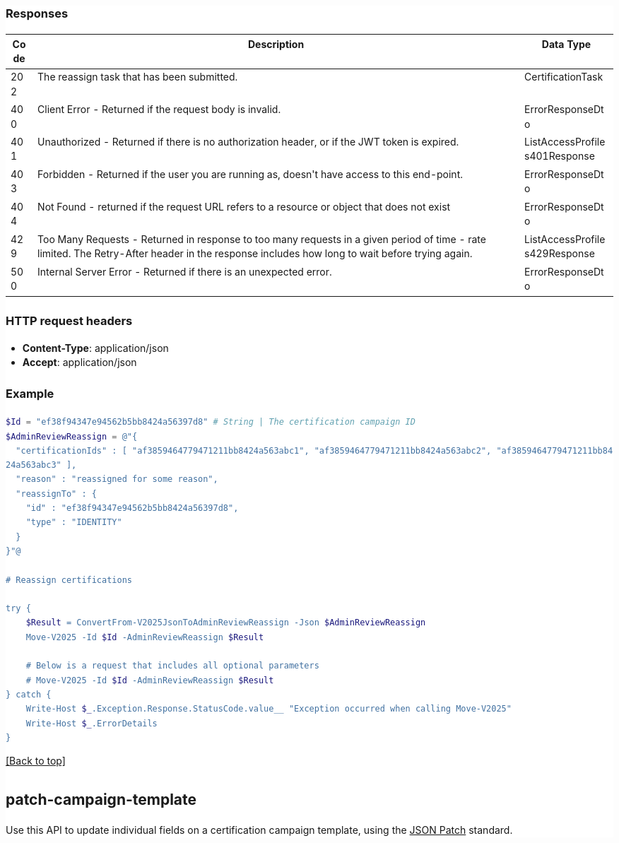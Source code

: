 ### Responses
Code | Description  | Data Type
------------- | ------------- | -------------
202 | The reassign task that has been submitted. | CertificationTask
400 | Client Error - Returned if the request body is invalid. | ErrorResponseDto
401 | Unauthorized - Returned if there is no authorization header, or if the JWT token is expired. | ListAccessProfiles401Response
403 | Forbidden - Returned if the user you are running as, doesn&#39;t have access to this end-point. | ErrorResponseDto
404 | Not Found - returned if the request URL refers to a resource or object that does not exist | ErrorResponseDto
429 | Too Many Requests - Returned in response to too many requests in a given period of time - rate limited. The Retry-After header in the response includes how long to wait before trying again. | ListAccessProfiles429Response
500 | Internal Server Error - Returned if there is an unexpected error. | ErrorResponseDto

### HTTP request headers
- **Content-Type**: application/json
- **Accept**: application/json

### Example
```powershell
$Id = "ef38f94347e94562b5bb8424a56397d8" # String | The certification campaign ID
$AdminReviewReassign = @"{
  "certificationIds" : [ "af3859464779471211bb8424a563abc1", "af3859464779471211bb8424a563abc2", "af3859464779471211bb8424a563abc3" ],
  "reason" : "reassigned for some reason",
  "reassignTo" : {
    "id" : "ef38f94347e94562b5bb8424a56397d8",
    "type" : "IDENTITY"
  }
}"@

# Reassign certifications

try {
    $Result = ConvertFrom-V2025JsonToAdminReviewReassign -Json $AdminReviewReassign
    Move-V2025 -Id $Id -AdminReviewReassign $Result 
    
    # Below is a request that includes all optional parameters
    # Move-V2025 -Id $Id -AdminReviewReassign $Result  
} catch {
    Write-Host $_.Exception.Response.StatusCode.value__ "Exception occurred when calling Move-V2025"
    Write-Host $_.ErrorDetails
}
```
[[Back to top]](#) 

## patch-campaign-template
Use this API to update individual fields on a certification campaign template, using the [JSON Patch](https://tools.ietf.org/html/rfc6902) standard.

